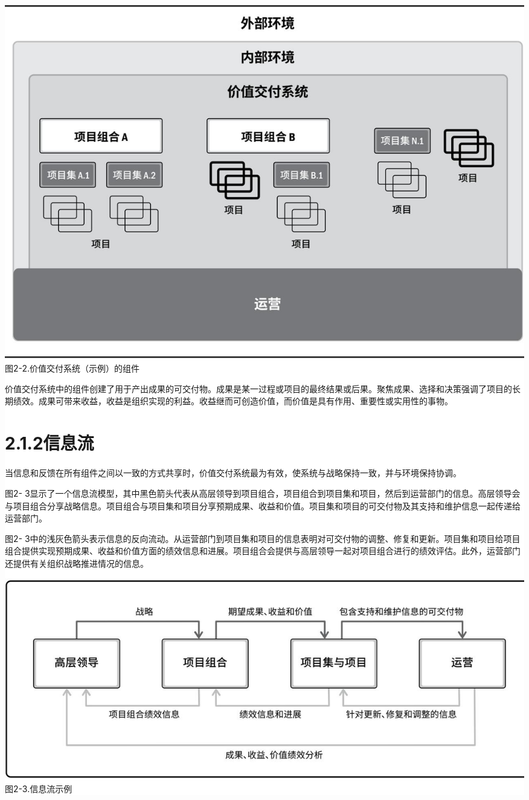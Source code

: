 ![](images/c183380da9455556f61c1f168bfa0c5a4412359a7f0388a6c3714113527dcaab.jpg)  
图2-2.价值交付系统（示例）的组件

价值交付系统中的组件创建了用于产出成果的可交付物。成果是某一过程或项目的最终结果或后果。聚焦成果、选择和决策强调了项目的长期绩效。成果可带来收益，收益是组织实现的利益。收益继而可创造价值，而价值是具有作用、重要性或实用性的事物。

# 2.1.2信息流

当信息和反馈在所有组件之间以一致的方式共享时，价值交付系统最为有效，使系统与战略保持一致，并与环境保持协调。

图2- 3显示了一个信息流模型，其中黑色箭头代表从高层领导到项目组合，项目组合到项目集和项目，然后到运营部门的信息。高层领导会与项目组合分享战略信息。项目组合与项目集和项目分享预期成果、收益和价值。项目集和项目的可交付物及其支持和维护信息一起传递给运营部门。

图2- 3中的浅灰色箭头表示信息的反向流动。从运营部门到项目集和项目的信息表明对可交付物的调整、修复和更新。项目集和项目给项目组合提供实现预期成果、收益和价值方面的绩效信息和进展。项目组合会提供与高层领导一起对项目组合进行的绩效评估。此外，运营部门还提供有关组织战略推进情况的信息。

![](images/72b89cec2818900a45b8f65601d87d9d697b4df4d4af456d583fa2fcf078cd66.jpg)  
图2-3.信息流示例